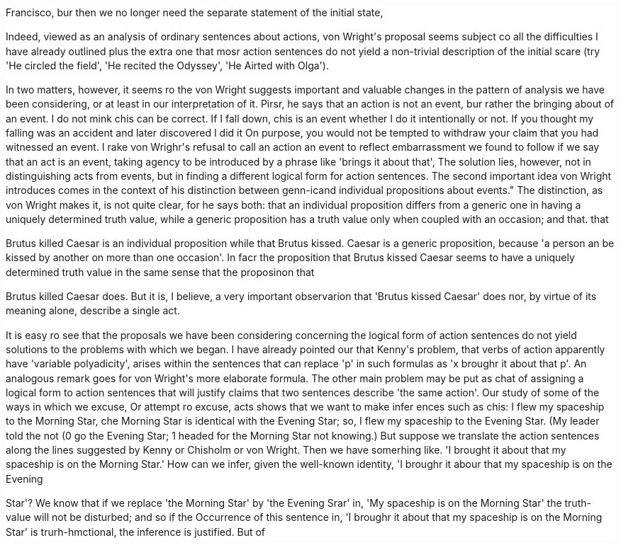 Francisco, bur then we no longer need the separate statement of the initial state,

Indeed, viewed as an analysis of ordinary sentences about actions, von Wright's
proposal seems subject co all the difficulties I have already outlined plus the extra
one that mosr action sentences do not yield a non-trivial description of the initial
scare (try 'He circled the field', 'He recited the Odyssey', 'He Airted with Olga').

In two matters, however, it seems ro the von Wright suggests important and
valuable changes in the pattern of analysis we have been considering, or at least in
our interpretation of it. Pirsr, he says that an action is not an event, bur rather the
bringing about of an event. I do not mink chis can be correct. If I fall down, chis
is an event whether I do it intentionally or not. If you thought my falling was an
accident and later discovered I did it On purpose, you would not be tempted to
withdraw your claim that you had witnessed an event. I rake von Wrighr's refusal
to call an action an event to reflect
embarrassment we found to follow if we
say that an act is an event, taking agency to be introduced by a phrase like 'brings
it about that', The solution lies, however, not in distinguishing acts from events,
but in finding a different logical form for action sentences. The second important
idea von Wright introduces comes in the context of his distinction between
genn-icand individual propositions about events." The distinction, as von Wright
makes it, is not quite clear, for he says both: that an individual proposition differs
from a generic one in having a uniquely determined truth value, while a generic
proposition has a truth value only when coupled with an occasion; and that. that

Brutus killed Caesar is an individual proposition while that Brutus kissed. Caesar
is a generic proposition, because 'a person an be kissed by another on more than
one occasion'. In facr the proposition that Brutus kissed Caesar seems to have a
uniquely determined truth value in the same sense that the proposinon that

Brutus killed Caesar does. But it is, I believe, a very important observarion
that 'Brutus kissed Caesar' does nor, by virtue of its meaning alone, describe
a single act.

It is easy ro see that the proposals we have been considering concerning the
logical form of action sentences do not yield solutions to the problems with
which we began. I have already pointed our that Kenny's problem, that verbs of
action apparently have 'variable polyadicity', arises within the sentences that can
replace 'p' in such formulas as 'x broughr it about that p'. An analogous remark
goes for von Wright's more elaborate formula. The other main problem may be
put as chat of assigning a logical form to action sentences that will justify claims
that two sentences describe 'the same action'. Our study of some of the ways in
which we excuse, Or attempt ro excuse, acts shows that we want to make infer­
ences such as chis: I flew my spaceship to the Morning Star, che Morning Star is
identical with the Evening Star; so, I flew my spaceship to the Evening Star. (My
leader told the not (0 go the Evening Star; 1 headed for the Morning Star not
knowing.) But suppose we translate the action sentences along the lines suggested
by Kenny or Chisholm or von Wright. Then we have somerhing like. 'I brought
it about that my spaceship is on the Morning Star.' How can we infer, given the
well-known identity, 'I broughr it abour that my spaceship is on the Evening

Star'? We know that if we replace 'the Morning Star' by 'the Evening Srar' in,
'My spaceship is on the Morning Star' the truth-value will not be disturbed; and
so if the Occurrence of this sentence in, 'I broughr it about that my spaceship is
on the Morning Star' is trurh-hmctional, the inference is justified. But of
